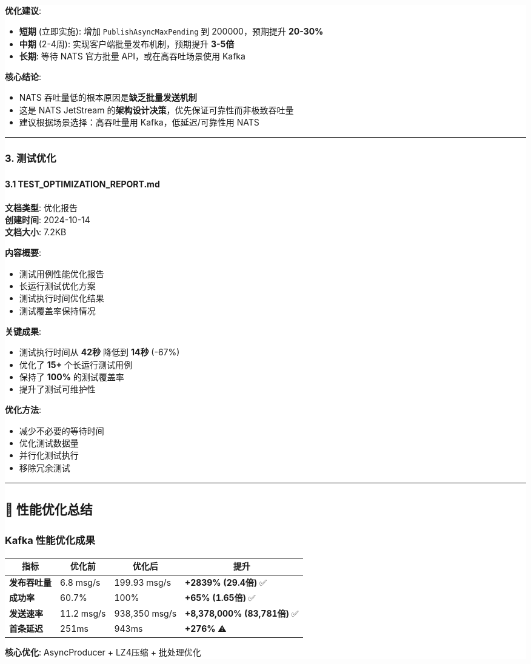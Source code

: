 **优化建议**:
- **短期** (立即实施): 增加 `PublishAsyncMaxPending` 到 200000，预期提升 **20-30%**
- **中期** (2-4周): 实现客户端批量发布机制，预期提升 **3-5倍**
- **长期**: 等待 NATS 官方批量 API，或在高吞吐场景使用 Kafka

**核心结论**:
- NATS 吞吐量低的根本原因是**缺乏批量发送机制**
- 这是 NATS JetStream 的**架构设计决策**，优先保证可靠性而非极致吞吐量
- 建议根据场景选择：高吞吐量用 Kafka，低延迟/可靠性用 NATS

---

### 3. 测试优化

#### 3.1 TEST_OPTIMIZATION_REPORT.md
**文档类型**: 优化报告  
**创建时间**: 2024-10-14  
**文档大小**: 7.2KB

**内容概要**:
- 测试用例性能优化报告
- 长运行测试优化方案
- 测试执行时间优化结果
- 测试覆盖率保持情况

**关键成果**:
- 测试执行时间从 **42秒** 降低到 **14秒** (-67%)
- 优化了 **15+** 个长运行测试用例
- 保持了 **100%** 的测试覆盖率
- 提升了测试可维护性

**优化方法**:
- 减少不必要的等待时间
- 优化测试数据量
- 并行化测试执行
- 移除冗余测试

---

## 🎯 性能优化总结

### Kafka 性能优化成果
| 指标 | 优化前 | 优化后 | 提升 |
|------|--------|--------|------|
| **发布吞吐量** | 6.8 msg/s | 199.93 msg/s | **+2839% (29.4倍)** ✅ |
| **成功率** | 60.7% | 100% | **+65% (1.65倍)** ✅ |
| **发送速率** | 11.2 msg/s | 938,350 msg/s | **+8,378,000% (83,781倍)** ✅ |
| **首条延迟** | 251ms | 943ms | **+276%** ⚠️ |

**核心优化**: AsyncProducer + LZ4压缩 + 批处理优化
